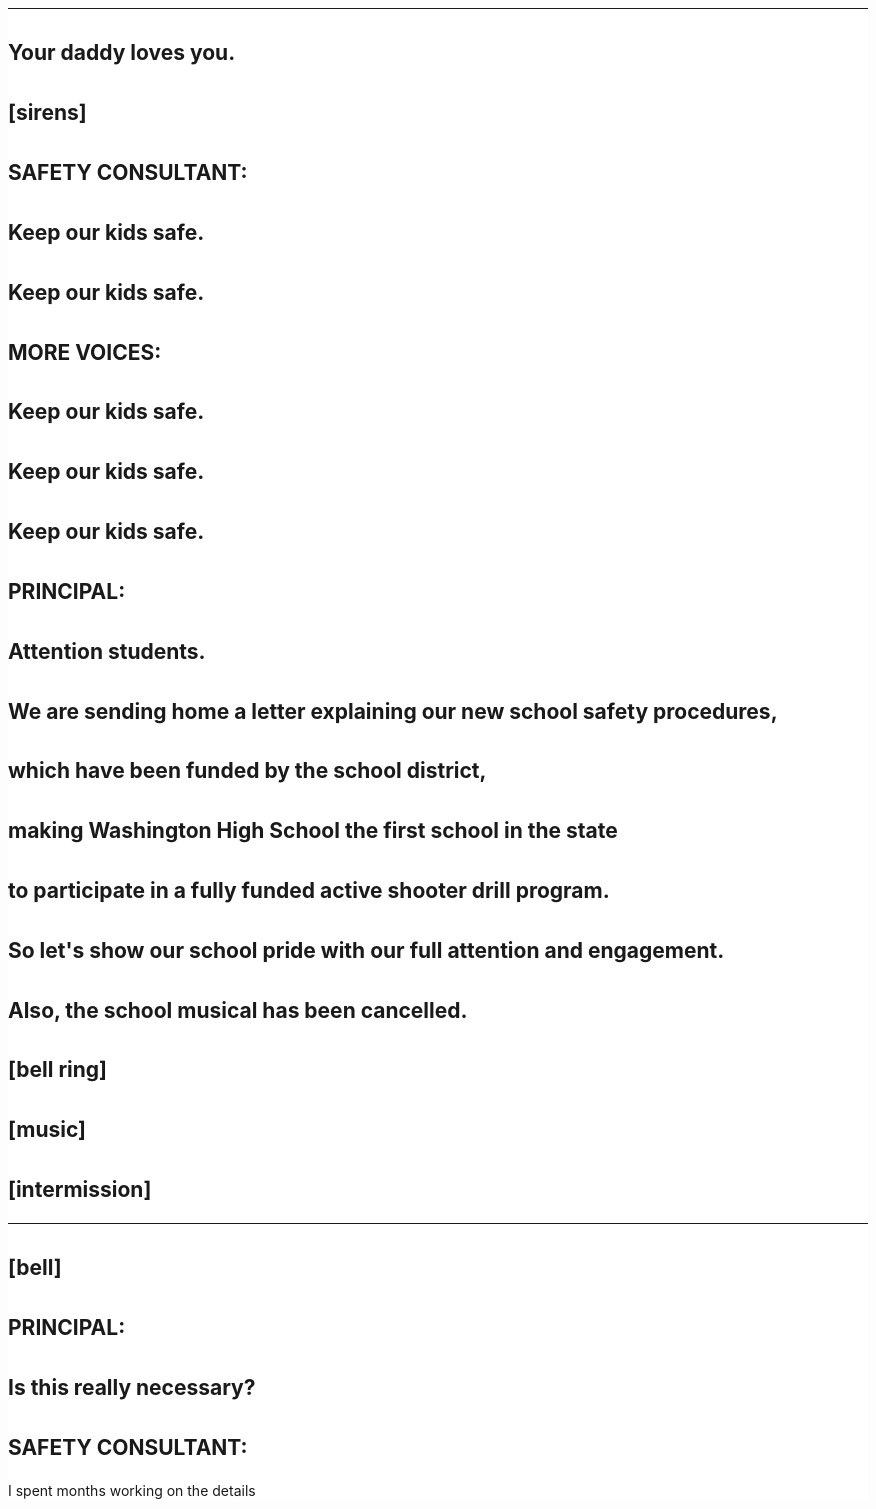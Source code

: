 
---
Your daddy loves you.
---
[sirens]
---
## SAFETY CONSULTANT:

Keep our kids safe.
---
Keep our kids safe.
---
## MORE VOICES:
Keep our kids safe.
---
Keep our kids safe.
---
Keep our kids safe.
---
## PRINCIPAL:
Attention students.
---
We are sending home a letter explaining
our new school safety procedures,
---
which have been funded
by the school district,
---
making Washington High School
the first school in the state
---
to participate in a fully funded active
shooter drill program.
---
So let's show our school pride
with our full attention and engagement.
---
Also, the school musical
has been cancelled.
---
[bell ring]
---
[music]
---
[intermission]
---
---
[bell]
---
## PRINCIPAL:
Is this really necessary?
---
## SAFETY CONSULTANT:
I spent months working
on the details

[//]: # (title settings—give the play a title and author name)
[//]: # (color settings—replace "character-_____" with a character name)
[//]: # (list of colors)
[//]: # (list of characters, in color)